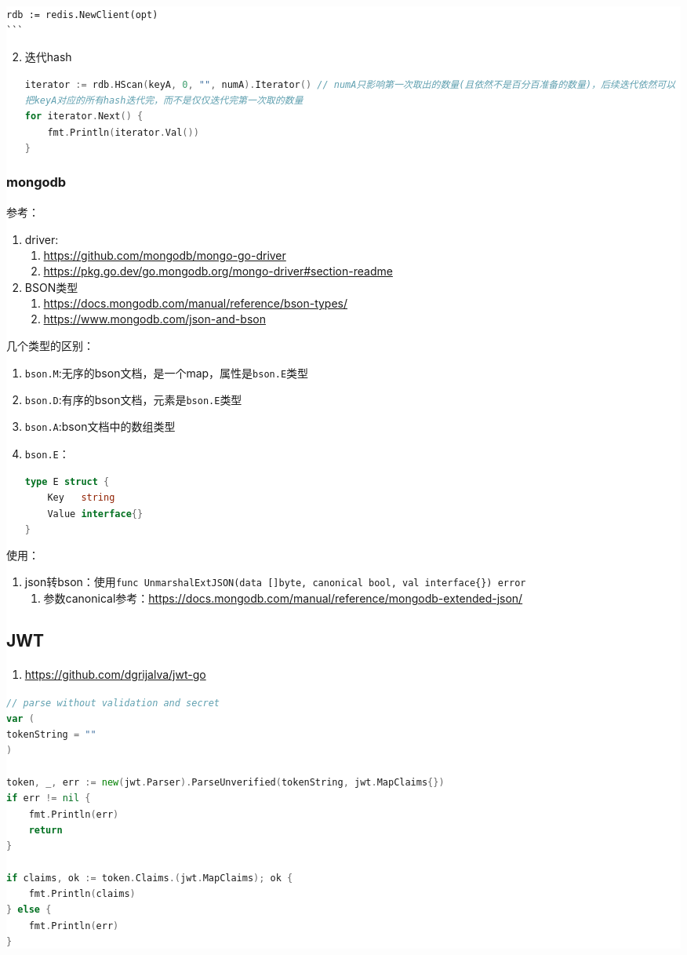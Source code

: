    rdb := redis.NewClient(opt)
    ```
2. 迭代hash
    
    ```go
    iterator := rdb.HScan(keyA, 0, "", numA).Iterator() // numA只影响第一次取出的数量(且依然不是百分百准备的数量)，后续迭代依然可以把keyA对应的所有hash迭代完，而不是仅仅迭代完第一次取的数量
	for iterator.Next() { 
		fmt.Println(iterator.Val())
	}
    ```

### mongodb
参考：
1. driver:
    1. https://github.com/mongodb/mongo-go-driver
    2. https://pkg.go.dev/go.mongodb.org/mongo-driver#section-readme
1. BSON类型
    1. https://docs.mongodb.com/manual/reference/bson-types/
    2. https://www.mongodb.com/json-and-bson


几个类型的区别：
1. `bson.M`:无序的bson文档，是一个map，属性是`bson.E`类型
1. `bson.D`:有序的bson文档，元素是`bson.E`类型
1. `bson.A`:bson文档中的数组类型
1. `bson.E`：

    ```go
    type E struct {
        Key   string
        Value interface{}
    }
    ```

使用：
1. json转bson：使用`func UnmarshalExtJSON(data []byte, canonical bool, val interface{}) error`
    1. 参数canonical参考：https://docs.mongodb.com/manual/reference/mongodb-extended-json/


## JWT
1. https://github.com/dgrijalva/jwt-go

```go
// parse without validation and secret
var (
tokenString = ""
)

token, _, err := new(jwt.Parser).ParseUnverified(tokenString, jwt.MapClaims{})
if err != nil {
    fmt.Println(err)
    return
}

if claims, ok := token.Claims.(jwt.MapClaims); ok {
    fmt.Println(claims)
} else {
    fmt.Println(err)
}
```
